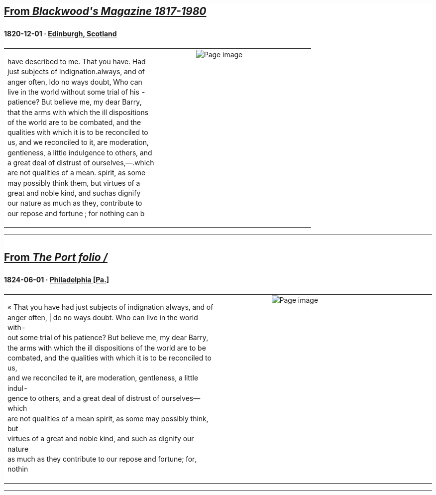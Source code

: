 
## [From _Blackwood's Magazine 1817-1980_](https://archive.org/details/sim_blackwoods-magazine_1820-12_8_45/page/n38/mode/1up?view=theater)

#### 1820-12-01 &middot; [Edinburgh, Scotland](http://dbpedia.org/resource/Edinburgh)

<table style="width: 100%;"><tr><td style="width: 50%">

  
have described to me. That you have. Had  
just subjects of indignation.always, and of  
anger often, Ido no ways doubt, Who can  
live in the world without some trial of his -  
patience? But believe me, my dear Barry,  
that the arms with which the ill dispositions  
of the world are to be combated, and the  
qualities with which it is to be reconciled to  
us, and we reconciled to it, are moderation,  
gentleness, a little indulgence to others, and  
a great deal of distrust of ourselves,—.which  
are not qualities of a mean. spirit, as some  
may possibly think them, but virtues of a  
great and noble kind, and suchas dignify  
our nature as much as they, contribute to  
our repose and fortune ; for nothing can b
</td><td style="width: 50%; max-height: 75%; margin: auto; display: block;">
<img alt="Page image" src="https://iiif.archive.org/image/iiif/2/sim_blackwoods-magazine_1820-12_8_45%2Fsim_blackwoods-magazine_1820-12_8_45_jp2.zip%2Fsim_blackwoods-magazine_1820-12_8_45_jp2%2Fsim_blackwoods-magazine_1820-12_8_45_0038.jp2/pct:46.920668058455114,23.17670798501009,40.50104384133612,19.486883828192564/600,/0/default.jpg"/>
</td>
</tr></table>

---

## [From _The Port folio /_](https://archive.org/details/sim_port-folio_1824-06_17_266/page/n63/mode/1up?view=theater)

#### 1824-06-01 &middot; [Philadelphia [Pa.]](http://dbpedia.org/resource/Philadelphia)

<table style="width: 100%;"><tr><td style="width: 50%">

  
  
« That you have had just subjects of indignation always, and of  
anger often, | do no ways doubt. Who can live in the world with-  
out some trial of his patience? But believe me, my dear Barry,  
the arms with which the ill dispositions of the world are to be  
combated, and the qualities with which it is to be reconciled to us,  
and we reconciled te it, are moderation, gentleness, a little indul-  
gence to others, and a great deal of distrust of ourselves—which  
are not qualities of a mean spirit, as some may possibly think, but  
virtues of a great and noble kind, and such as dignify our nature  
as much as they contribute to our repose and fortune; for, nothin
</td><td style="width: 50%; max-height: 75%; margin: auto; display: block;">
<img alt="Page image" src="https://iiif.archive.org/image/iiif/2/sim_port-folio_1824-06_17_266%2Fsim_port-folio_1824-06_17_266_jp2.zip%2Fsim_port-folio_1824-06_17_266_jp2%2Fsim_port-folio_1824-06_17_266_0063.jp2/pct:15.532178217821782,32.35401459854015,71.19430693069307,15.456204379562044/600,/0/default.jpg"/>
</td>
</tr></table>

---